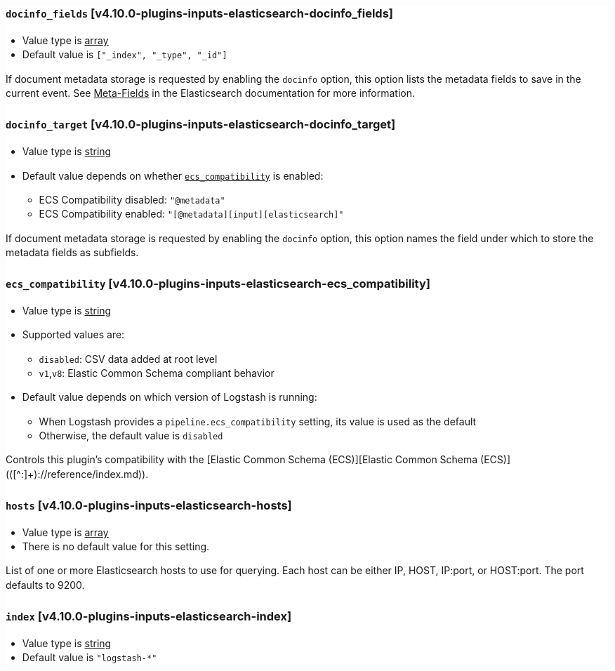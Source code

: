 ### `docinfo_fields` [v4.10.0-plugins-inputs-elasticsearch-docinfo_fields]

* Value type is [array](logstash://reference/configuration-file-structure.md#array)
* Default value is `["_index", "_type", "_id"]`

If document metadata storage is requested by enabling the `docinfo` option, this option lists the metadata fields to save in the current event. See [Meta-Fields](elasticsearch://reference/elasticsearch/mapping-reference/document-metadata-fields.md) in the Elasticsearch documentation for more information.


### `docinfo_target` [v4.10.0-plugins-inputs-elasticsearch-docinfo_target]

* Value type is [string](logstash://reference/configuration-file-structure.md#string)
* Default value depends on whether [`ecs_compatibility`](v4-10-0-plugins-inputs-elasticsearch.md#v4.10.0-plugins-inputs-elasticsearch-ecs_compatibility) is enabled:

    * ECS Compatibility disabled: `"@metadata"`
    * ECS Compatibility enabled: `"[@metadata][input][elasticsearch]"`


If document metadata storage is requested by enabling the `docinfo` option, this option names the field under which to store the metadata fields as subfields.


### `ecs_compatibility` [v4.10.0-plugins-inputs-elasticsearch-ecs_compatibility]

* Value type is [string](logstash://reference/configuration-file-structure.md#string)
* Supported values are:

    * `disabled`: CSV data added at root level
    * `v1`,`v8`: Elastic Common Schema compliant behavior

* Default value depends on which version of Logstash is running:

    * When Logstash provides a `pipeline.ecs_compatibility` setting, its value is used as the default
    * Otherwise, the default value is `disabled`


Controls this plugin’s compatibility with the [Elastic Common Schema (ECS)][Elastic Common Schema (ECS)\]\(([^:]+)://reference/index.md)).


### `hosts` [v4.10.0-plugins-inputs-elasticsearch-hosts]

* Value type is [array](logstash://reference/configuration-file-structure.md#array)
* There is no default value for this setting.

List of one or more Elasticsearch hosts to use for querying. Each host can be either IP, HOST, IP:port, or HOST:port. The port defaults to 9200.


### `index` [v4.10.0-plugins-inputs-elasticsearch-index]

* Value type is [string](logstash://reference/configuration-file-structure.md#string)
* Default value is `"logstash-*"`
